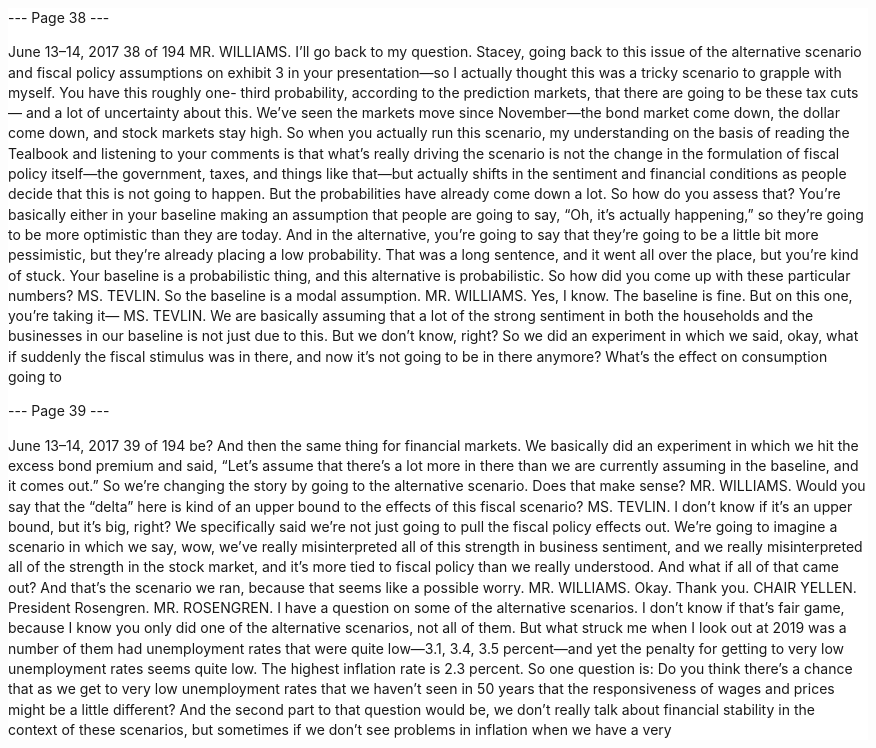 --- Page 38 ---

June 13–14, 2017 38 of 194
MR. WILLIAMS. I’ll go back to my question. Stacey, going back to this issue of the
alternative scenario and fiscal policy assumptions on exhibit 3 in your presentation—so I
actually thought this was a tricky scenario to grapple with myself. You have this roughly one-
third probability, according to the prediction markets, that there are going to be these tax cuts—
and a lot of uncertainty about this. We’ve seen the markets move since November—the bond
market come down, the dollar come down, and stock markets stay high. So when you actually
run this scenario, my understanding on the basis of reading the Tealbook and listening to your
comments is that what’s really driving the scenario is not the change in the formulation of fiscal
policy itself—the government, taxes, and things like that—but actually shifts in the sentiment
and financial conditions as people decide that this is not going to happen. But the probabilities
have already come down a lot. So how do you assess that? You’re basically either in your
baseline making an assumption that people are going to say, “Oh, it’s actually happening,” so
they’re going to be more optimistic than they are today. And in the alternative, you’re going to
say that they’re going to be a little bit more pessimistic, but they’re already placing a low
probability. That was a long sentence, and it went all over the place, but you’re kind of stuck.
Your baseline is a probabilistic thing, and this alternative is probabilistic. So how did you come
up with these particular numbers?
MS. TEVLIN. So the baseline is a modal assumption.
MR. WILLIAMS. Yes, I know. The baseline is fine. But on this one, you’re taking it—
MS. TEVLIN. We are basically assuming that a lot of the strong sentiment in both the
households and the businesses in our baseline is not just due to this. But we don’t know, right?
So we did an experiment in which we said, okay, what if suddenly the fiscal stimulus was in
there, and now it’s not going to be in there anymore? What’s the effect on consumption going to

--- Page 39 ---

June 13–14, 2017 39 of 194
be? And then the same thing for financial markets. We basically did an experiment in which we
hit the excess bond premium and said, “Let’s assume that there’s a lot more in there than we are
currently assuming in the baseline, and it comes out.” So we’re changing the story by going to
the alternative scenario. Does that make sense?
MR. WILLIAMS. Would you say that the “delta” here is kind of an upper bound to the
effects of this fiscal scenario?
MS. TEVLIN. I don’t know if it’s an upper bound, but it’s big, right? We specifically
said we’re not just going to pull the fiscal policy effects out. We’re going to imagine a scenario
in which we say, wow, we’ve really misinterpreted all of this strength in business sentiment, and
we really misinterpreted all of the strength in the stock market, and it’s more tied to fiscal policy
than we really understood. And what if all of that came out? And that’s the scenario we ran,
because that seems like a possible worry.
MR. WILLIAMS. Okay. Thank you.
CHAIR YELLEN. President Rosengren.
MR. ROSENGREN. I have a question on some of the alternative scenarios. I don’t
know if that’s fair game, because I know you only did one of the alternative scenarios, not all of
them. But what struck me when I look out at 2019 was a number of them had unemployment
rates that were quite low—3.1, 3.4, 3.5 percent—and yet the penalty for getting to very low
unemployment rates seems quite low. The highest inflation rate is 2.3 percent. So one question
is: Do you think there’s a chance that as we get to very low unemployment rates that we haven’t
seen in 50 years that the responsiveness of wages and prices might be a little different? And the
second part to that question would be, we don’t really talk about financial stability in the context
of these scenarios, but sometimes if we don’t see problems in inflation when we have a very
